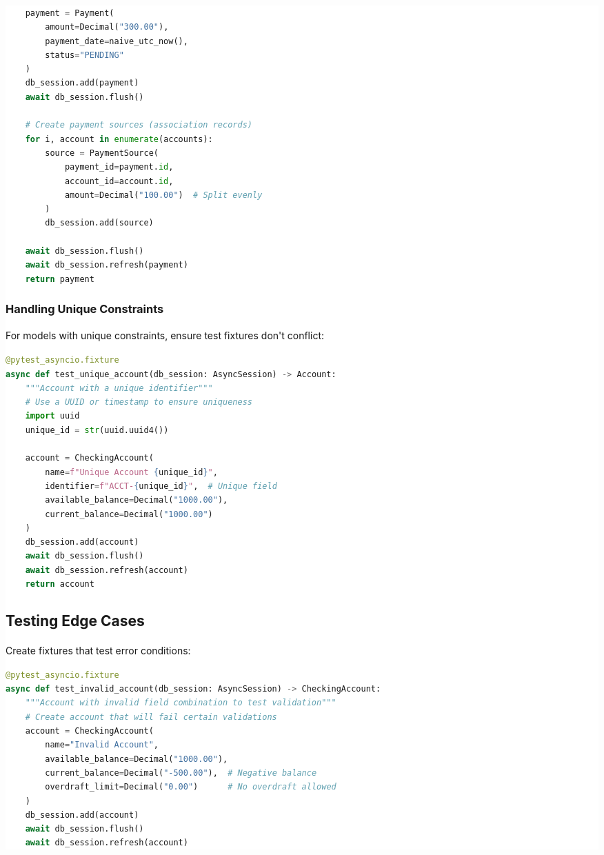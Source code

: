 ```python
    payment = Payment(
        amount=Decimal("300.00"),
        payment_date=naive_utc_now(),
        status="PENDING"
    )
    db_session.add(payment)
    await db_session.flush()
    
    # Create payment sources (association records)
    for i, account in enumerate(accounts):
        source = PaymentSource(
            payment_id=payment.id,
            account_id=account.id,
            amount=Decimal("100.00")  # Split evenly
        )
        db_session.add(source)
    
    await db_session.flush()
    await db_session.refresh(payment)
    return payment
```

### Handling Unique Constraints

For models with unique constraints, ensure test fixtures don't conflict:

```python
@pytest_asyncio.fixture
async def test_unique_account(db_session: AsyncSession) -> Account:
    """Account with a unique identifier"""
    # Use a UUID or timestamp to ensure uniqueness
    import uuid
    unique_id = str(uuid.uuid4())
    
    account = CheckingAccount(
        name=f"Unique Account {unique_id}",
        identifier=f"ACCT-{unique_id}",  # Unique field
        available_balance=Decimal("1000.00"),
        current_balance=Decimal("1000.00")
    )
    db_session.add(account)
    await db_session.flush()
    await db_session.refresh(account)
    return account
```

## Testing Edge Cases

Create fixtures that test error conditions:

```python
@pytest_asyncio.fixture
async def test_invalid_account(db_session: AsyncSession) -> CheckingAccount:
    """Account with invalid field combination to test validation"""
    # Create account that will fail certain validations
    account = CheckingAccount(
        name="Invalid Account",
        available_balance=Decimal("1000.00"),
        current_balance=Decimal("-500.00"),  # Negative balance
        overdraft_limit=Decimal("0.00")      # No overdraft allowed
    )
    db_session.add(account)
    await db_session.flush()
    await db_session.refresh(account)
```